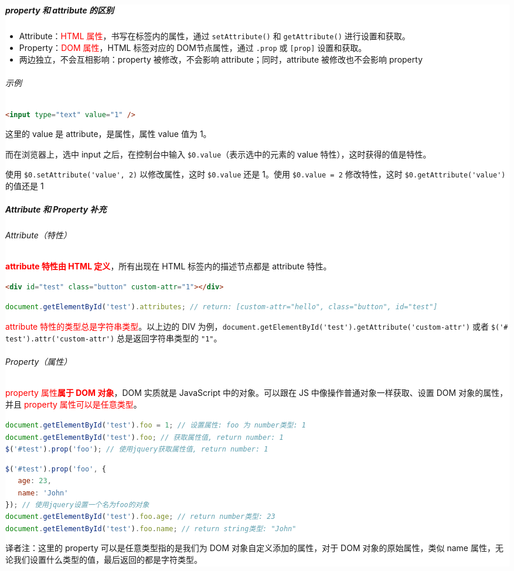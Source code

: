 ##### property 和 attribute 的区别

- Attribute：<font color=red>HTML 属性</font>，书写在标签内的属性，通过 `setAttribute()` 和 `getAttribute()` 进行设置和获取。
- Property：<font color=red>DOM 属性</font>，HTML 标签对应的 DOM节点属性，通过 `.prop` 或 `[prop]` 设置和获取。
- 两边独立，不会互相影响：property 被修改，不会影响 attribute；同时，attribute 被修改也不会影响 property

###### 示例

```html
<input type="text" value="1" />
```

这里的 value 是 attribute，是属性，属性 value 值为 1。

而在浏览器上，选中 input 之后，在控制台中输入 `$0.value`（表示选中的元素的 value 特性），这时获得的值是特性。

使用 `$0.setAttribute('value', 2)` 以修改属性，这时 `$0.value` 还是 1。使用 `$0.value = 2` 修改特性，这时 `$0.getAttribute('value')` 的值还是 1

##### Attribute 和 Property 补充

###### Attribute（特性）

<font color=FF0000>**attribute 特性由 HTML 定义**</font>，所有出现在 HTML 标签内的描述节点都是 attribute 特性。

```html
<div id="test" class="button" custom-attr="1"></div>
```

```js
document.getElementById('test').attributes; // return: [custom-attr="hello", class="button", id="test"]
```

<font color=FF0000>attribute 特性的类型总是字符串类型</font>。以上边的 DIV 为例，`document.getElementById('test').getAttribute('custom-attr')` 或者 `$('#test').attr('custom-attr')` 总是返回字符串类型的 `"1"`。

###### Property（属性）

<font color=FF0000>property 属性**属于 DOM 对象**</font>，DOM 实质就是 JavaScript 中的对象。可以跟在 JS 中像操作普通对象一样获取、设置 DOM 对象的属性，并且 <font color=FF0000>property 属性可以是任意类型</font>。

```js
document.getElementById('test').foo = 1; // 设置属性: foo 为 number类型: 1
document.getElementById('test').foo; // 获取属性值, return number: 1
$('#test').prop('foo'); // 使用jquery获取属性值, return number: 1
```

```js
$('#test').prop('foo', {
   age: 23,
   name: 'John'
}); // 使用jquery设置一个名为foo的对象
document.getElementById('test').foo.age; // return number类型: 23
document.getElementById('test').foo.name; // return string类型: "John"
```

译者注：这里的 property 可以是任意类型指的是我们为 DOM 对象自定义添加的属性，对于 DOM 对象的原始属性，类似 name 属性，无论我们设置什么类型的值，最后返回的都是字符类型。
